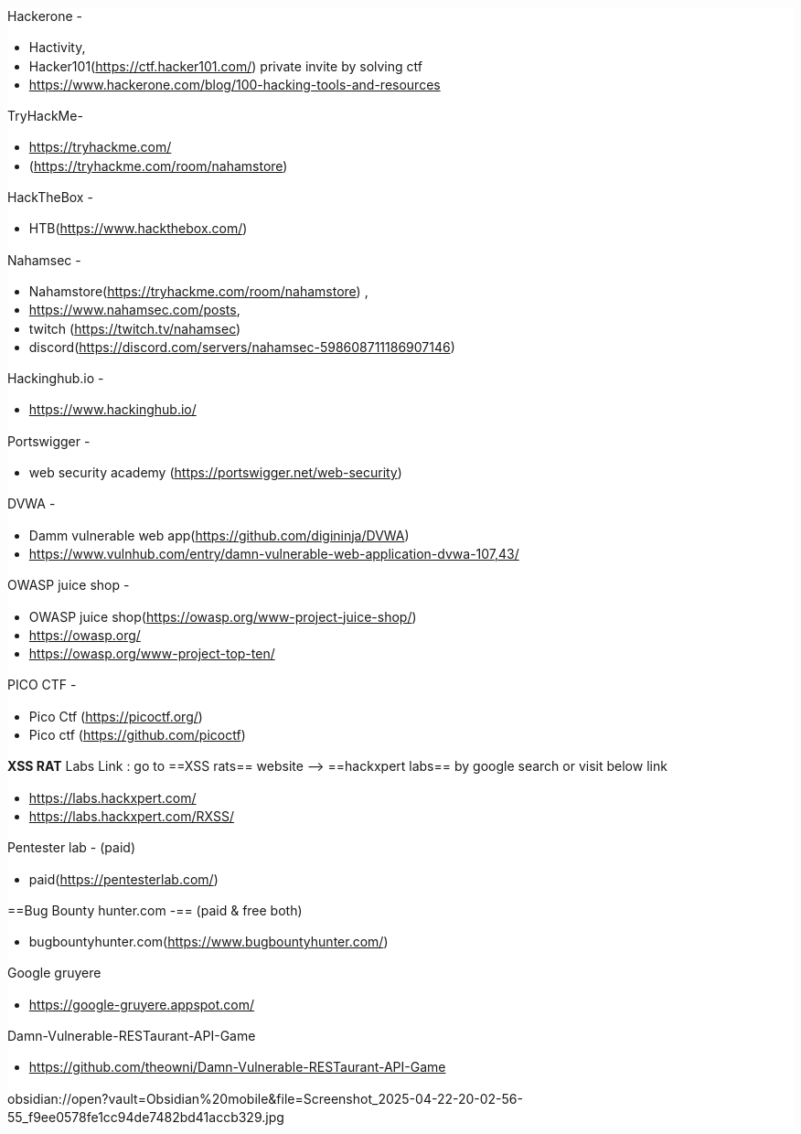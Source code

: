 Hackerone - 
- Hactivity, 
- Hacker101(https://ctf.hacker101.com/) private invite by solving ctf
- https://www.hackerone.com/blog/100-hacking-tools-and-resources

TryHackMe-
- https://tryhackme.com/
- (https://tryhackme.com/room/nahamstore)

HackTheBox -
- HTB(https://www.hackthebox.com/)

Nahamsec - 
- Nahamstore(https://tryhackme.com/room/nahamstore) , 
- https://www.nahamsec.com/posts, 
- twitch (https://twitch.tv/nahamsec) 
- discord(https://discord.com/servers/nahamsec-598608711186907146)

Hackinghub.io -
- https://www.hackinghub.io/

Portswigger -
- web security academy (https://portswigger.net/web-security)

DVWA - 
- Damm vulnerable web app(https://github.com/digininja/DVWA)
- https://www.vulnhub.com/entry/damn-vulnerable-web-application-dvwa-107,43/

OWASP juice shop -
-  OWASP juice shop(https://owasp.org/www-project-juice-shop/)
- https://owasp.org/
- https://owasp.org/www-project-top-ten/

PICO CTF -
- Pico Ctf (https://picoctf.org/)
- Pico ctf (https://github.com/picoctf)

**XSS RAT** Labs Link : go to ==XSS rats== website --> ==hackxpert labs== by google search or visit below link
- https://labs.hackxpert.com/
- https://labs.hackxpert.com/RXSS/

Pentester lab - (paid)
- paid(https://pentesterlab.com/)

==Bug Bounty hunter.com -== (paid & free both)
- bugbountyhunter.com(https://www.bugbountyhunter.com/)

Google gruyere
- https://google-gruyere.appspot.com/


Damn-Vulnerable-RESTaurant-API-Game
- https://github.com/theowni/Damn-Vulnerable-RESTaurant-API-Game


obsidian://open?vault=Obsidian%20mobile&file=Screenshot_2025-04-22-20-02-56-55_f9ee0578fe1cc94de7482bd41accb329.jpg
